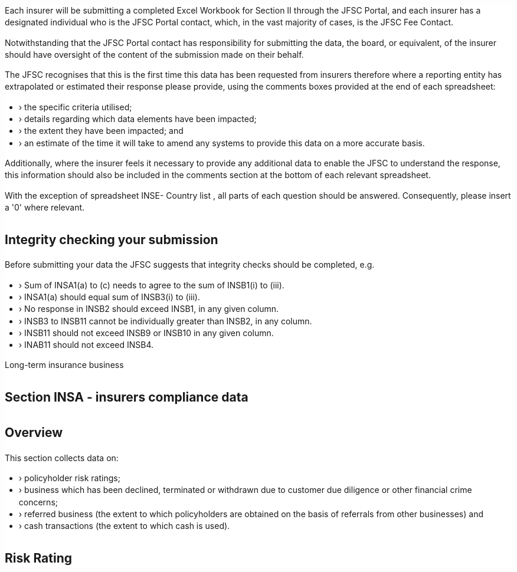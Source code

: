 Each insurer will be submitting a completed Excel Workbook for Section II through the JFSC Portal, and each insurer has a designated individual who is the JFSC Portal contact, which, in the vast majority of cases, is the JFSC Fee Contact.

Notwithstanding that the JFSC Portal contact has responsibility for submitting the data, the board, or equivalent, of the insurer should have oversight of the content of the submission made on their behalf.

The JFSC recognises that this is the first time this data has been requested from insurers therefore where a reporting entity has extrapolated or estimated their response please provide, using the comments boxes provided at the end of each spreadsheet:

- › the specific criteria utilised;
- › details regarding which data elements have been impacted;
- › the extent they have been impacted; and
- › an estimate of the time it will take to amend any systems to provide this data on a more accurate basis.

Additionally, where the insurer feels it necessary to provide any additional data to enable the JFSC to understand the response, this information should also be included in the comments section at the bottom of each relevant spreadsheet.

With the exception of spreadsheet INSE- Country list , all parts of each question should be answered. Consequently, please insert a '0' where relevant.

## Integrity checking your submission

Before submitting your data the JFSC suggests that integrity checks should be completed, e.g.

- › Sum of INSA1(a) to (c) needs to agree to the sum of INSB1(i) to (iii).
- › INSA1(a) should equal sum of INSB3(i) to (iii).
- › No response in INSB2 should exceed INSB1, in any given column.
- › INSB3 to INSB11 cannot be individually greater than INSB2, in any column.
- › INSB11 should not exceed INSB9 or INSB10 in any given column.
- › INAB11 should not exceed INSB4.

Long-term insurance business

## Section INSA - insurers compliance data

## Overview

This section collects data on:

- › policyholder risk ratings;
- › business which has been declined, terminated or withdrawn due to customer due diligence or other financial crime concerns;
- › referred business (the extent to which policyholders are obtained on the basis of referrals from other businesses) and
- › cash transactions (the extent to which cash is used).

## Risk Rating
